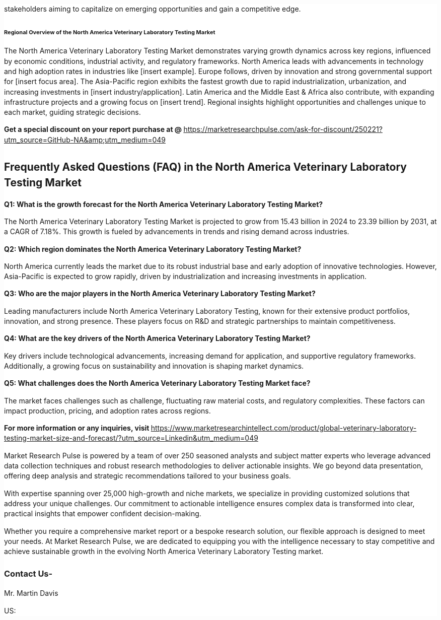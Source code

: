 stakeholders aiming to capitalize on emerging opportunities and gain a competitive edge.</p></div></div></div></div><h3><span style="font-size: 11px;">Regional Overview of the North America Veterinary Laboratory Testing Market</span></h3><div class="flex max-w-full flex-col flex-grow"><div class="min-h-8 text-message flex w-full flex-col items-end gap-2 whitespace-normal break-words [.text-message+&amp;]:mt-5" dir="auto" data-message-author-role="assistant" data-message-id="e9038762-ce64-4e30-91c9-9bd413514231" data-message-model-slug="gpt-4o-mini"><div class="flex w-full flex-col gap-1 empty:hidden first:pt-[3px]"><div class="markdown prose w-full break-words dark:prose-invert light"><p>The North America Veterinary Laboratory Testing Market demonstrates varying growth dynamics across key regions, influenced by economic conditions, industrial activity, and regulatory frameworks. North America leads with advancements in technology and high adoption rates in industries like [insert example]. Europe follows, driven by innovation and strong governmental support for [insert focus area]. The Asia-Pacific region exhibits the fastest growth due to rapid industrialization, urbanization, and increasing investments in [insert industry/application]. Latin America and the Middle East &amp; Africa also contribute, with expanding infrastructure projects and a growing focus on [insert trend]. Regional insights highlight opportunities and challenges unique to each market, guiding strategic decisions.</p></div></div></div></div><p><strong>Get a special discount on your report purchase at @ </strong><a href="https://marketresearchpulse.com/ask-for-discount/250221?utm_source=GitHub-NA&amp;utm_medium=049">https://marketresearchpulse.com/ask-for-discount/250221?utm_source=GitHub-NA&amp;utm_medium=049</a></p><h2>Frequently Asked Questions (FAQ) in the North America Veterinary Laboratory Testing Market</h2><p><strong>Q1: What is the growth forecast for the North America Veterinary Laboratory Testing Market?</strong></p><p>The North America Veterinary Laboratory Testing Market is projected to grow from 15.43 billion in 2024 to 23.39 billion by 2031, at a CAGR of 7.18%. This growth is fueled by advancements in trends and rising demand across industries.</p><p><strong>Q2: Which region dominates the North America Veterinary Laboratory Testing Market?</strong></p><p>North America currently leads the market due to its robust industrial base and early adoption of innovative technologies. However, Asia-Pacific is expected to grow rapidly, driven by industrialization and increasing investments in application.</p><p><strong>Q3: Who are the major players in the North America Veterinary Laboratory Testing Market?</strong></p><p>Leading manufacturers include North America Veterinary Laboratory Testing, known for their extensive product portfolios, innovation, and strong presence. These players focus on R&amp;D and strategic partnerships to maintain competitiveness.</p><p><strong>Q4: What are the key drivers of the North America Veterinary Laboratory Testing Market?</strong></p><p>Key drivers include technological advancements, increasing demand for application, and supportive regulatory frameworks. Additionally, a growing focus on sustainability and innovation is shaping market dynamics.</p><p><strong>Q5: What challenges does the North America Veterinary Laboratory Testing Market face?</strong></p><p>The market faces challenges such as challenge, fluctuating raw material costs, and regulatory complexities. These factors can impact production, pricing, and adoption rates across regions.</p><p><strong>For more information or any inquiries, visit&nbsp;</strong><a href="https://www.marketresearchintellect.com/product/global-veterinary-laboratory-testing-market-size-and-forecast/?utm_source=Linkedin&utm_medium=049">https://www.marketresearchintellect.com/product/global-veterinary-laboratory-testing-market-size-and-forecast/?utm_source=Linkedin&utm_medium=049</a></p><p>Market Research Pulse is powered by a team of over 250 seasoned analysts and subject matter experts who leverage advanced data collection techniques and robust research methodologies to deliver actionable insights. We go beyond data presentation, offering deep analysis and strategic recommendations tailored to your business goals.</p><p>With expertise spanning over 25,000 high-growth and niche markets, we specialize in providing customized solutions that address your unique challenges. Our commitment to actionable intelligence ensures complex data is transformed into clear, practical insights that empower confident decision-making.</p><p>Whether you require a comprehensive market report or a bespoke research solution, our flexible approach is designed to meet your needs. At Market Research Pulse, we are dedicated to equipping you with the intelligence necessary to stay competitive and achieve sustainable growth in the evolving North America Veterinary Laboratory Testing market.</p><h3><strong>Contact Us-</strong></h3><p>Mr. Martin Davis</p><p>US: